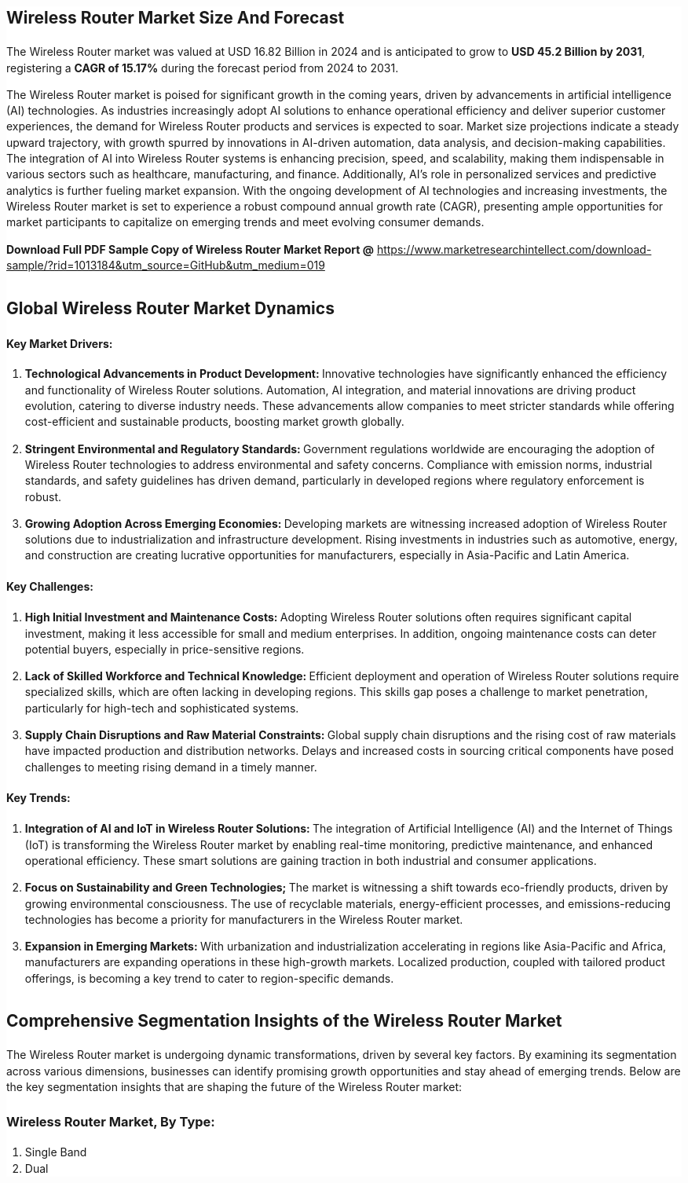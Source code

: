 <h2>Wireless Router Market Size And Forecast</h2><p>The Wireless Router market was valued at USD 16.82 Billion in 2024 and is anticipated to grow to <strong>USD 45.2 Billion by 2031</strong>, registering a <strong>CAGR of 15.17%</strong> during the forecast period from 2024 to 2031.</p><p>The Wireless Router market is poised for significant growth in the coming years, driven by advancements in artificial intelligence (AI) technologies. As industries increasingly adopt AI solutions to enhance operational efficiency and deliver superior customer experiences, the demand for Wireless Router products and services is expected to soar. Market size projections indicate a steady upward trajectory, with growth spurred by innovations in AI-driven automation, data analysis, and decision-making capabilities. The integration of AI into Wireless Router systems is enhancing precision, speed, and scalability, making them indispensable in various sectors such as healthcare, manufacturing, and finance. Additionally, AI’s role in personalized services and predictive analytics is further fueling market expansion. With the ongoing development of AI technologies and increasing investments, the Wireless Router market is set to experience a robust compound annual growth rate (CAGR), presenting ample opportunities for market participants to capitalize on emerging trends and meet evolving consumer demands.</p><p><strong>Download Full PDF Sample Copy of Wireless Router Market Report @</strong>&nbsp;<a href="https://www.marketresearchintellect.com/download-sample/?rid=1013184&amp;utm_source=GitHub&amp;utm_medium=019">https://www.marketresearchintellect.com/download-sample/?rid=1013184&amp;utm_source=GitHub&amp;utm_medium=019</a></p><h2>Global Wireless Router Market Dynamics</h2><h4><strong>Key Market Drivers:</strong></h4><ol><li><p><strong>Technological Advancements in Product Development:&nbsp;</strong>Innovative technologies have significantly enhanced the efficiency and functionality of Wireless Router solutions. Automation, AI integration, and material innovations are driving product evolution, catering to diverse industry needs. These advancements allow companies to meet stricter standards while offering cost-efficient and sustainable products, boosting market growth globally.</p></li><li><p><strong>Stringent Environmental and Regulatory Standards:&nbsp;</strong>Government regulations worldwide are encouraging the adoption of Wireless Router technologies to address environmental and safety concerns. Compliance with emission norms, industrial standards, and safety guidelines has driven demand, particularly in developed regions where regulatory enforcement is robust.</p></li><li><p><strong>Growing Adoption Across Emerging Economies:&nbsp;</strong>Developing markets are witnessing increased adoption of Wireless Router solutions due to industrialization and infrastructure development. Rising investments in industries such as automotive, energy, and construction are creating lucrative opportunities for manufacturers, especially in Asia-Pacific and Latin America.</p></li></ol><h4><strong>Key Challenges:</strong></h4><ol><li><p><strong>High Initial Investment and Maintenance Costs:&nbsp;</strong>Adopting Wireless Router solutions often requires significant capital investment, making it less accessible for small and medium enterprises. In addition, ongoing maintenance costs can deter potential buyers, especially in price-sensitive regions.</p></li><li><p><strong>Lack of Skilled Workforce and Technical Knowledge:&nbsp;</strong>Efficient deployment and operation of Wireless Router solutions require specialized skills, which are often lacking in developing regions. This skills gap poses a challenge to market penetration, particularly for high-tech and sophisticated systems.</p></li><li><p><strong>Supply Chain Disruptions and Raw Material Constraints:&nbsp;</strong>Global supply chain disruptions and the rising cost of raw materials have impacted production and distribution networks. Delays and increased costs in sourcing critical components have posed challenges to meeting rising demand in a timely manner.</p></li></ol><h4><strong>Key Trends:</strong></h4><ol><li><p><strong>Integration of AI and IoT in Wireless Router Solutions:&nbsp;</strong>The integration of Artificial Intelligence (AI) and the Internet of Things (IoT) is transforming the Wireless Router market by enabling real-time monitoring, predictive maintenance, and enhanced operational efficiency. These smart solutions are gaining traction in both industrial and consumer applications.</p></li><li><p><strong>Focus on Sustainability and Green Technologies;&nbsp;</strong>The market is witnessing a shift towards eco-friendly products, driven by growing environmental consciousness. The use of recyclable materials, energy-efficient processes, and emissions-reducing technologies has become a priority for manufacturers in the Wireless Router market.</p></li><li><p><strong>Expansion in Emerging Markets:&nbsp;</strong>With urbanization and industrialization accelerating in regions like Asia-Pacific and Africa, manufacturers are expanding operations in these high-growth markets. Localized production, coupled with tailored product offerings, is becoming a key trend to cater to region-specific demands.</p></li></ol><div class="article-main__content" data-test-id="publishing-text-block"><h2>Comprehensive Segmentation Insights of the Wireless Router Market</h2><p>The Wireless Router market is undergoing dynamic transformations, driven by several key factors. By examining its segmentation across various dimensions, businesses can identify promising growth opportunities and stay ahead of emerging trends. Below are the key segmentation insights that are shaping the future of the Wireless Router market:</p><h3><strong>Wireless Router Market, By Type:<br /></strong></h3><ol><li>Single Band<li> Dual